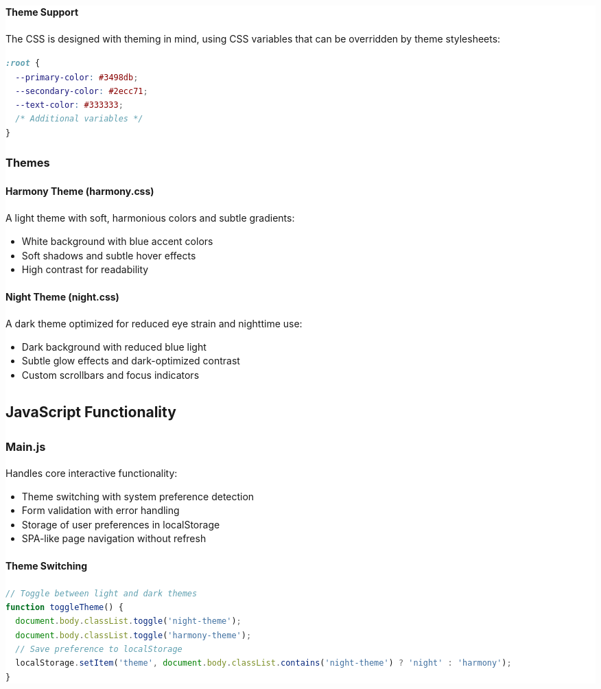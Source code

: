 #### Theme Support

The CSS is designed with theming in mind, using CSS variables that can be overridden by theme stylesheets:

```css
:root {
  --primary-color: #3498db;
  --secondary-color: #2ecc71;
  --text-color: #333333;
  /* Additional variables */
}
```

### Themes

#### Harmony Theme (harmony.css)

A light theme with soft, harmonious colors and subtle gradients:

- White background with blue accent colors
- Soft shadows and subtle hover effects
- High contrast for readability

#### Night Theme (night.css)

A dark theme optimized for reduced eye strain and nighttime use:

- Dark background with reduced blue light
- Subtle glow effects and dark-optimized contrast
- Custom scrollbars and focus indicators

## JavaScript Functionality

### Main.js

Handles core interactive functionality:

- Theme switching with system preference detection
- Form validation with error handling
- Storage of user preferences in localStorage
- SPA-like page navigation without refresh

#### Theme Switching

```javascript
// Toggle between light and dark themes
function toggleTheme() {
  document.body.classList.toggle('night-theme');
  document.body.classList.toggle('harmony-theme');
  // Save preference to localStorage
  localStorage.setItem('theme', document.body.classList.contains('night-theme') ? 'night' : 'harmony');
}
```
